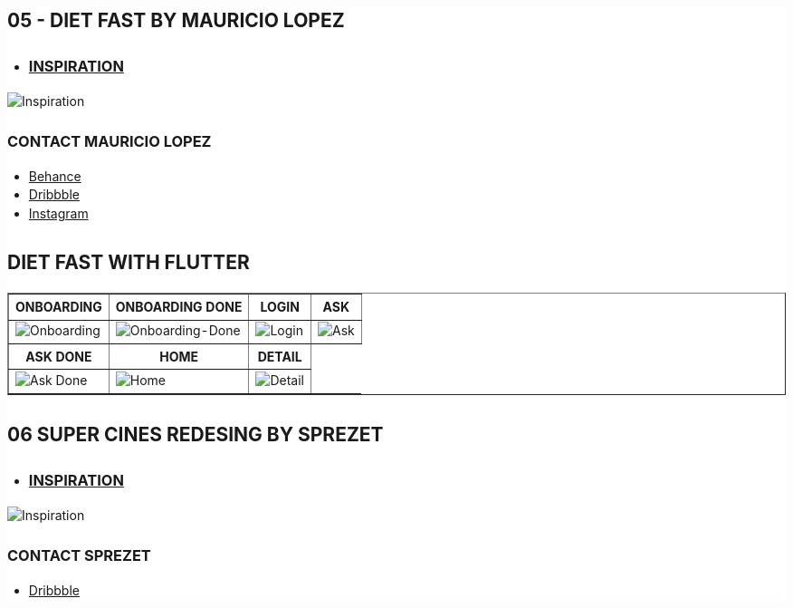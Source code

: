 ## 05 - DIET FAST BY MAURICIO LOPEZ
- ### [INSPIRATION](https://dribbble.com/shots/14314522-Diet-App-Concept)

<img src="./screenshot/df/df.png" alt="Inspiration" width="400"/>

### CONTACT MAURICIO LOPEZ
- [Behance](https://www.behance.net/designylove)
- [Dribbble](https://dribbble.com/m4st3rmiau)
- [Instagram](https://www.instagram.com/maoo.lopez/)

## DIET FAST WITH FLUTTER
<TABLE BORDER>
    <TR>
        <TH style="text-align:center">ONBOARDING</TH>
        <TH style="text-align:center">ONBOARDING DONE</TH>
        <TH style="text-align:center">LOGIN</TH>
        <TH style="text-align:center">ASK</TH>
    </TR>
	<TR>
		<TD><img src="./screenshot/df/df-0.png" alt="Onboarding" width="200"/></TD> 
		<TD><img src="./screenshot/df/df-00.png" alt="Onboarding-Done" width="200"/></TD> 
        <TD><img src="./screenshot/df/df-1.png" alt="Login" width="200"/></TD>
        <TD><img src="./screenshot/df/df-2.png" alt="Ask" width="200"/></TD>
	</TR>
    <TR>
        <TH style="text-align:center">ASK DONE</TH>
        <TH style="text-align:center">HOME</TH>
        <TH style="text-align:center">DETAIL</TH>
    </TR>
	<TR>
		<TD><img src="./screenshot/df/df-3.png" alt="Ask Done" width="200"/></TD> 
        <TD><img src="./screenshot/df/df-4.png" alt="Home" width="200"/></TD>
        <TD><img src="./screenshot/df/df-5.png" alt="Detail" width="200"/></TD>
	</TR>
</TABLE>

## 06 SUPER CINES REDESING BY SPREZET
- ### [INSPIRATION](https://dribbble.com/shots/9487265-Concept-App-for-buy-tickets)

<img src="./screenshot/sc/sc.png" alt="Inspiration" width="400"/>

### CONTACT SPREZET
- [Dribbble](https://dribbble.com/sprezet)
